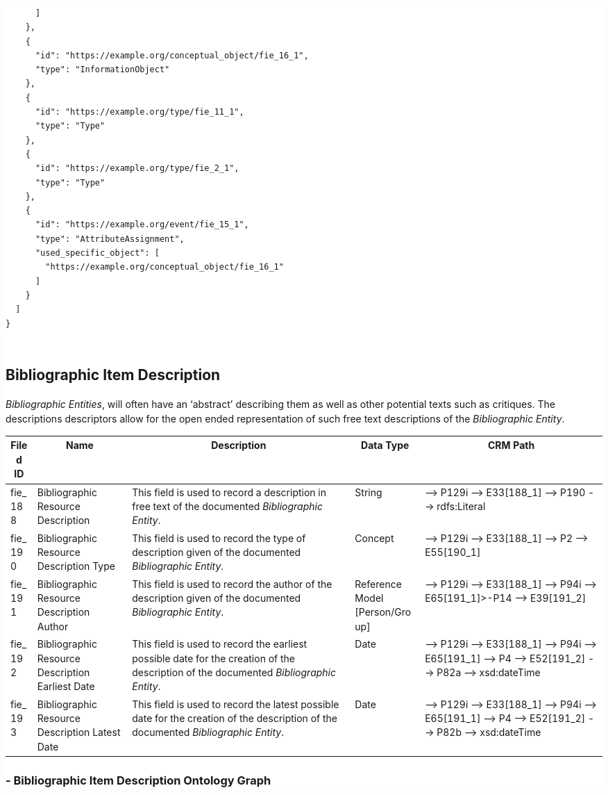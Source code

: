 ```
      ]
    },
    {
      "id": "https://example.org/conceptual_object/fie_16_1",
      "type": "InformationObject"
    },
    {
      "id": "https://example.org/type/fie_11_1",
      "type": "Type"
    },
    {
      "id": "https://example.org/type/fie_2_1",
      "type": "Type"
    },
    {
      "id": "https://example.org/event/fie_15_1",
      "type": "AttributeAssignment",
      "used_specific_object": [
        "https://example.org/conceptual_object/fie_16_1"
      ]
    }
  ]
}
                
```
## Bibliographic Item **Description**
*Bibliographic Entities*, will often have an ‘abstract’ describing them as well as other potential texts such as critiques. The descriptions descriptors allow for the open ended representation of such free text descriptions of the *Bibliographic Entity*.

| Filed ID    | Name                          | Description | Data Type | CRM Path |
| ----------- | ------------------------------|-------------|-----------|----------|
|fie_188   | Bibliographic Resource Description |   This field is used to record a description in free text of the documented *Bibliographic Entity*. |   String  |  --> P129i --> E33[188_1] --> P190 --> rdfs:Literal|
|fie_190  |  Bibliographic Resource Description Type  |  This field is used to record the type of description given of the documented *Bibliographic Entity*.  |  Concept  |  --> P129i --> E33[188_1] --> P2 --> E55[190_1]|
|fie_191  |  Bibliographic Resource Description Author |   This field is used to record the author of the description given of the documented *Bibliographic Entity*.|    Reference Model [Person/Group]|   --> P129i --> E33[188_1] --> P94i --> E65[191_1]>-P14 --> E39[191_2]|
|fie_192  |  Bibliographic Resource Description Earliest Date  |  This field is used to record the earliest possible date for the creation of the description of the documented *Bibliographic Entity*. |   Date  |  --> P129i --> E33[188_1] --> P94i --> E65[191_1] --> P4 --> E52[191_2] --> P82a --> xsd:dateTime|
|fie_193  |  Bibliographic Resource Description Latest Date  |  This field is used to record the latest possible date for the creation of the description of the documented *Bibliographic Entity*.  |  Date |   --> P129i --> E33[188_1] --> P94i --> E65[191_1] --> P4 --> E52[191_2] --> P82b —> xsd:dateTime|

### - Bibliographic Item Description **Ontology Graph**